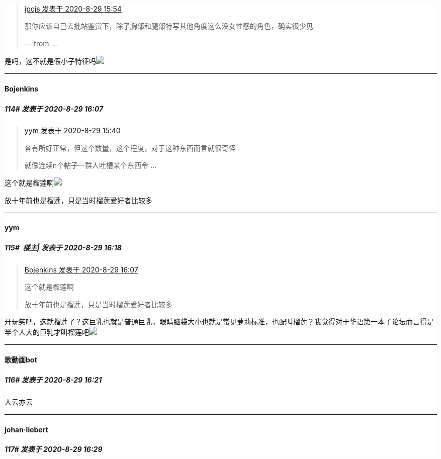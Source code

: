 
<blockquote><a href="httphttps://bbs.saraba1st.com/2b/forum.php?mod=redirect&amp;goto=findpost&amp;pid=48584558&amp;ptid=1957073" target="_blank">ipcjs 发表于 2020-8-29 15:54</a>

那你应该自己去批站鉴赏下，除了胸部和腿部特写其他角度这么没女性感的角色，确实很少见


— from ...</blockquote>
是吗，这不就是假小子特征吗<img src="https://static.saraba1st.com/image/smiley/face2017/069.png" referrerpolicy="no-referrer">


-----

####  Bojenkins  
##### 114#       发表于 2020-8-29 16:07


<blockquote><a href="httphttps://bbs.saraba1st.com/2b/forum.php?mod=redirect&amp;goto=findpost&amp;pid=48584440&amp;ptid=1957073" target="_blank">yym 发表于 2020-8-29 15:40</a>

各有所好正常，但这个数量，这个程度，对于这种东西而言就很奇怪


就像连续n个帖子一群人吐槽某个东西令 ...</blockquote>
这个就是榴莲啊<img src="https://static.saraba1st.com/image/smiley/face2017/067.png" referrerpolicy="no-referrer">

放十年前也是榴莲，只是当时榴莲爱好者比较多


-----

####  yym  
##### 115#         楼主| 发表于 2020-8-29 16:18


<blockquote><a href="httphttps://bbs.saraba1st.com/2b/forum.php?mod=redirect&amp;goto=findpost&amp;pid=48584658&amp;ptid=1957073" target="_blank">Bojenkins 发表于 2020-8-29 16:07</a>

这个就是榴莲啊

放十年前也是榴莲，只是当时榴莲爱好者比较多</blockquote>
开玩笑吧，这就榴莲了？这巨乳也就是普通巨乳，眼睛脑袋大小也就是常见萝莉标准，也配叫榴莲？我觉得对于华语第一本子论坛而言得是半个人大的巨乳才叫榴莲吧<img src="https://static.saraba1st.com/image/smiley/face2017/069.png" referrerpolicy="no-referrer">


-----

####  歌動画bot  
##### 116#       发表于 2020-8-29 16:21


人云亦云


-----

####  johan·liebert  
##### 117#       发表于 2020-8-29 16:29

